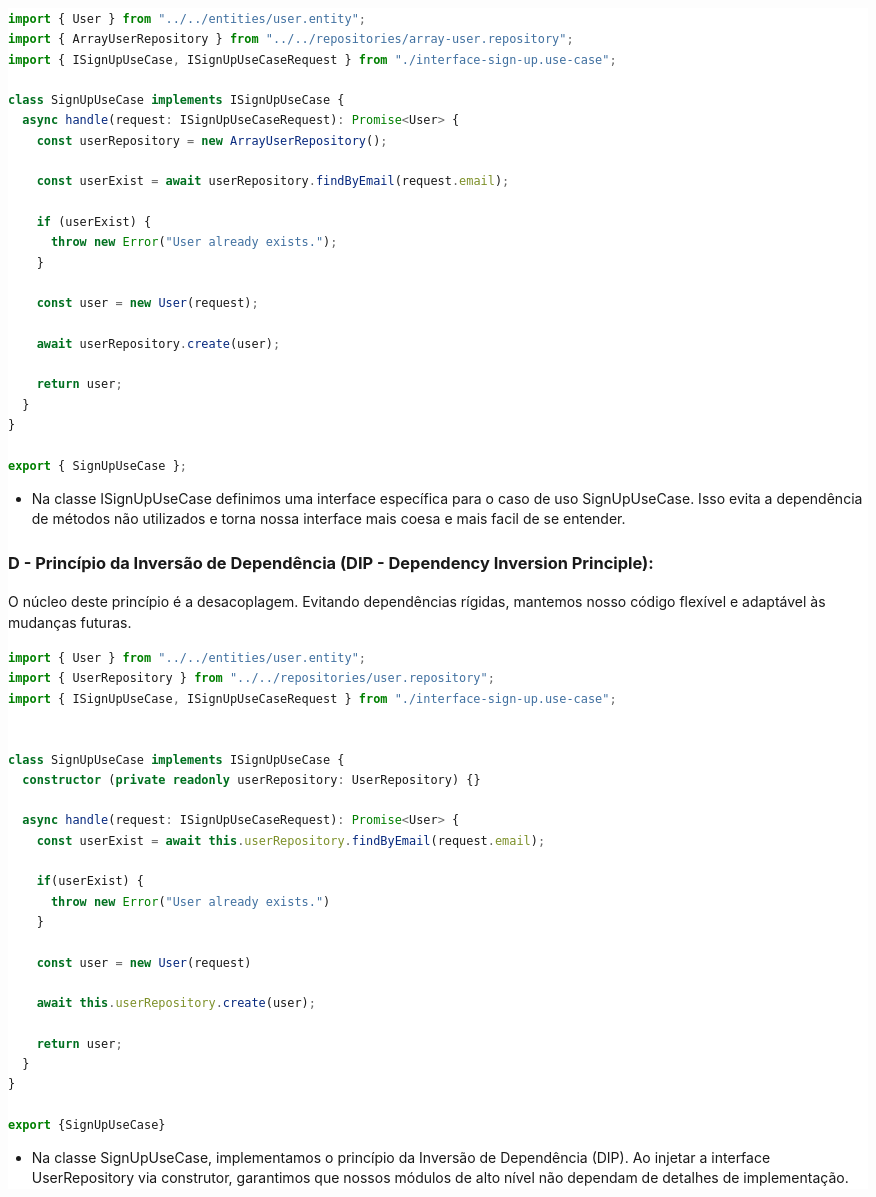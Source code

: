 ```ts
import { User } from "../../entities/user.entity";
import { ArrayUserRepository } from "../../repositories/array-user.repository";
import { ISignUpUseCase, ISignUpUseCaseRequest } from "./interface-sign-up.use-case";

class SignUpUseCase implements ISignUpUseCase {
  async handle(request: ISignUpUseCaseRequest): Promise<User> {
    const userRepository = new ArrayUserRepository();

    const userExist = await userRepository.findByEmail(request.email);

    if (userExist) {
      throw new Error("User already exists.");
    }

    const user = new User(request);

    await userRepository.create(user);

    return user;
  }
}

export { SignUpUseCase };
```
- Na classe ISignUpUseCase definimos uma interface específica para o caso de uso SignUpUseCase. Isso evita a dependência de métodos não utilizados e torna nossa interface mais coesa e mais facil de se entender.

### D - Princípio da Inversão de Dependência (DIP - Dependency Inversion Principle):
O núcleo deste princípio é a desacoplagem. Evitando dependências rígidas, mantemos nosso código flexível e adaptável às mudanças futuras.

```ts
import { User } from "../../entities/user.entity";
import { UserRepository } from "../../repositories/user.repository";
import { ISignUpUseCase, ISignUpUseCaseRequest } from "./interface-sign-up.use-case";


class SignUpUseCase implements ISignUpUseCase {
  constructor (private readonly userRepository: UserRepository) {}

  async handle(request: ISignUpUseCaseRequest): Promise<User> {
    const userExist = await this.userRepository.findByEmail(request.email);

    if(userExist) {
      throw new Error("User already exists.")
    }

    const user = new User(request)
    
    await this.userRepository.create(user);

    return user;
  }
}

export {SignUpUseCase}
```
- Na classe SignUpUseCase, implementamos o princípio da Inversão de Dependência (DIP). Ao injetar a interface UserRepository via construtor, garantimos que nossos módulos de alto nível não dependam de detalhes de implementação.
